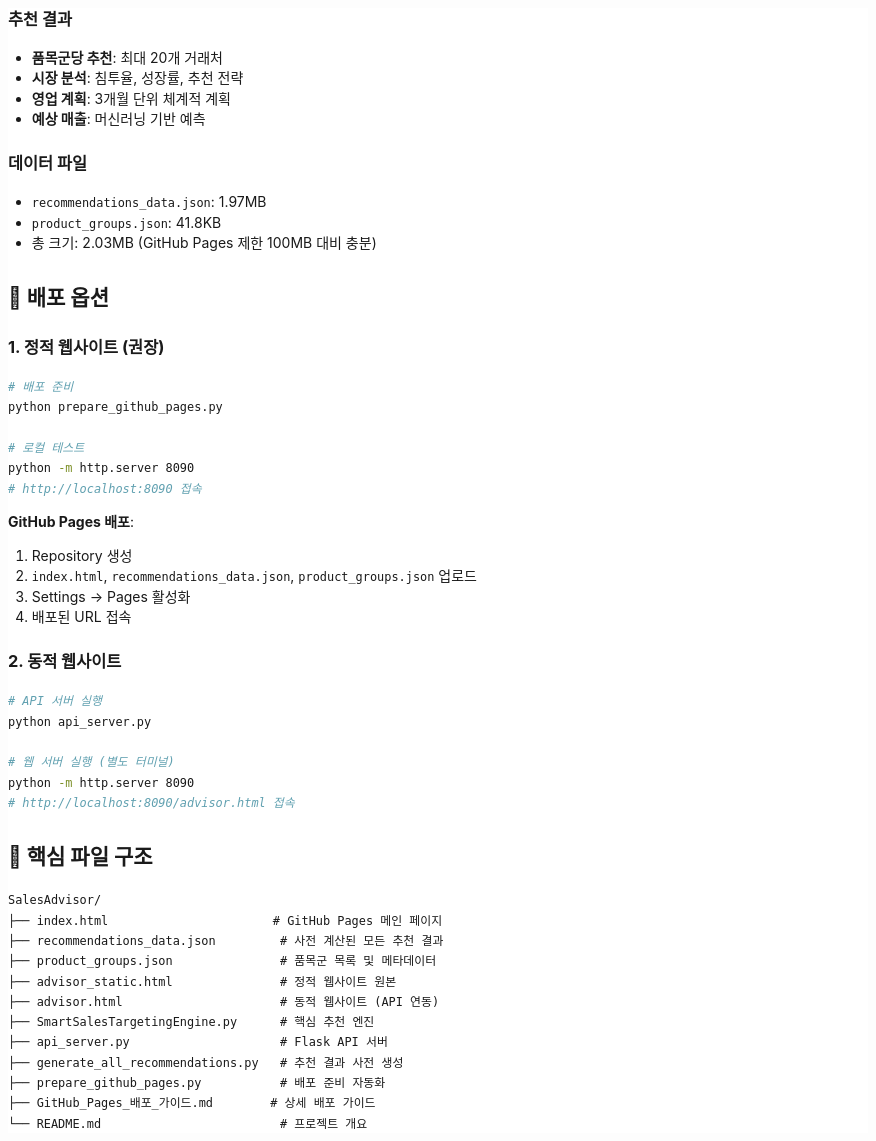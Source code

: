 ### 추천 결과
- **품목군당 추천**: 최대 20개 거래처
- **시장 분석**: 침투율, 성장률, 추천 전략
- **영업 계획**: 3개월 단위 체계적 계획
- **예상 매출**: 머신러닝 기반 예측

### 데이터 파일
- `recommendations_data.json`: 1.97MB
- `product_groups.json`: 41.8KB
- 총 크기: 2.03MB (GitHub Pages 제한 100MB 대비 충분)

## 🚀 배포 옵션

### 1. 정적 웹사이트 (권장)
```bash
# 배포 준비
python prepare_github_pages.py

# 로컬 테스트
python -m http.server 8090
# http://localhost:8090 접속
```

**GitHub Pages 배포**:
1. Repository 생성
2. `index.html`, `recommendations_data.json`, `product_groups.json` 업로드
3. Settings → Pages 활성화
4. 배포된 URL 접속

### 2. 동적 웹사이트
```bash
# API 서버 실행
python api_server.py

# 웹 서버 실행 (별도 터미널)
python -m http.server 8090
# http://localhost:8090/advisor.html 접속
```

## 📁 핵심 파일 구조

```
SalesAdvisor/
├── index.html                       # GitHub Pages 메인 페이지
├── recommendations_data.json         # 사전 계산된 모든 추천 결과
├── product_groups.json               # 품목군 목록 및 메타데이터
├── advisor_static.html               # 정적 웹사이트 원본
├── advisor.html                      # 동적 웹사이트 (API 연동)
├── SmartSalesTargetingEngine.py      # 핵심 추천 엔진
├── api_server.py                     # Flask API 서버
├── generate_all_recommendations.py   # 추천 결과 사전 생성
├── prepare_github_pages.py           # 배포 준비 자동화
├── GitHub_Pages_배포_가이드.md        # 상세 배포 가이드
└── README.md                         # 프로젝트 개요
```
